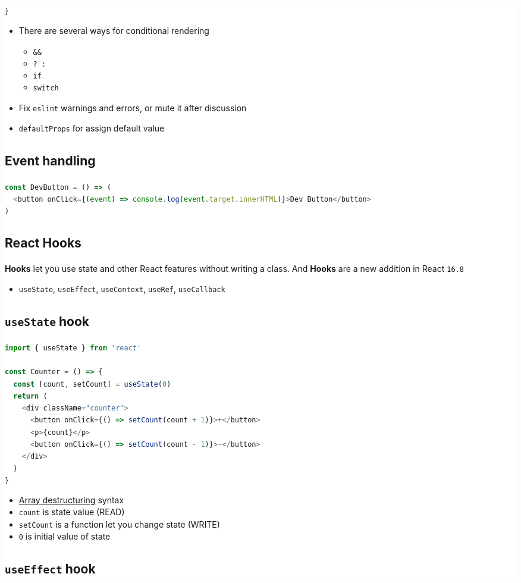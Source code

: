 ```js
}
```

- There are several ways for conditional rendering

  - `&&`
  - `? :`
  - `if`
  - `switch`

- Fix `eslint` warnings and errors, or mute it after discussion
- `defaultProps` for assign default value

## Event handling

```js
const DevButton = () => (
  <button onClick={(event) => console.log(event.target.innerHTML)}>Dev Button</button>
)
```

## React Hooks

**Hooks** let you use state and other React features without writing a class. And **Hooks** are a new addition in React `16.8`

- `useState`, `useEffect`, `useContext`, `useRef`, `useCallback`

## `useState` hook

```js
import { useState } from 'react'

const Counter = () => {
  const [count, setCount] = useState(0)
  return (
    <div className="counter">
      <button onClick={() => setCount(count + 1)}>+</button>
      <p>{count}</p>
      <button onClick={() => setCount(count - 1)}>-</button>
    </div>
  )
}
```

- [Array destructuring](https://developer.mozilla.org/en-US/docs/Web/JavaScript/Reference/Operators/Destructuring_assignment#array_destructuring) syntax
- `count` is state value (READ)
- `setCount` is a function let you change state (WRITE)
- `0` is initial value of state

## `useEffect` hook
